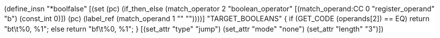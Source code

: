 (define_insn "*boolfalse"
  [(set (pc)
        (if_then_else (match_operator 2 "boolean_operator"
                         [(match_operand:CC 0 "register_operand" "b")
                          (const_int 0)])
                      (pc)
                      (label_ref (match_operand 1 "" ""))))]
  "TARGET_BOOLEANS"
{
  if (GET_CODE (operands[2]) == EQ)
    return "bt\t%0, %1";
  else
    return "bf\t%0, %1";
}
  [(set_attr "type"        "jump")
   (set_attr "mode"        "none")
   (set_attr "length"        "3")])
